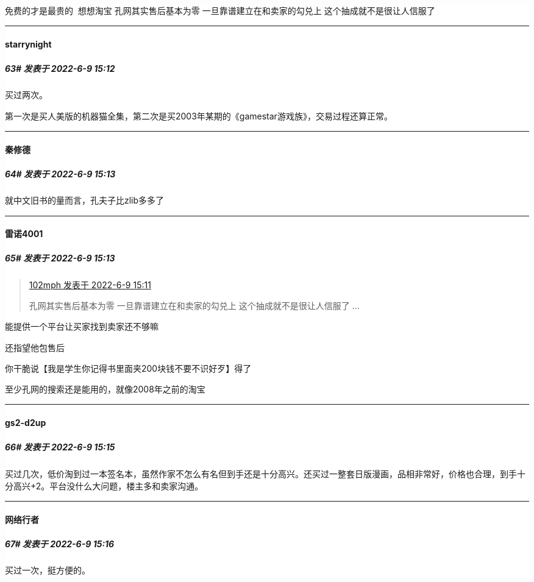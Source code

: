 免费的才是最贵的  想想淘宝</blockquote>
孔网其实售后基本为零 一旦靠谱建立在和卖家的勾兑上 这个抽成就不是很让人信服了

*****

####  starrynight  
##### 63#       发表于 2022-6-9 15:12

买过两次。

第一次是买人美版的机器猫全集，第二次是买2003年某期的《gamestar游戏族》，交易过程还算正常。

*****

####  秦修德  
##### 64#       发表于 2022-6-9 15:13

就中文旧书的量而言，孔夫子比zlib多多了

*****

####  雷诺4001  
##### 65#       发表于 2022-6-9 15:13

<blockquote><a href="httphttps://bbs.saraba1st.com/2b/forum.php?mod=redirect&amp;goto=findpost&amp;pid=56191861&amp;ptid=2074566" target="_blank">102mph 发表于 2022-6-9 15:11</a>

孔网其实售后基本为零 一旦靠谱建立在和卖家的勾兑上 这个抽成就不是很让人信服了 ...</blockquote>
能提供一个平台让买家找到卖家还不够嘛

还指望他包售后

你干脆说【我是学生你记得书里面夹200块钱不要不识好歹】得了

至少孔网的搜索还是能用的，就像2008年之前的淘宝

*****

####  gs2-d2up  
##### 66#       发表于 2022-6-9 15:15

买过几次，低价淘到过一本签名本，虽然作家不怎么有名但到手还是十分高兴。还买过一整套日版漫画，品相非常好，价格也合理，到手十分高兴+2。平台没什么大问题，楼主多和卖家沟通。

*****

####  网络行者  
##### 67#       发表于 2022-6-9 15:16

买过一次，挺方便的。

